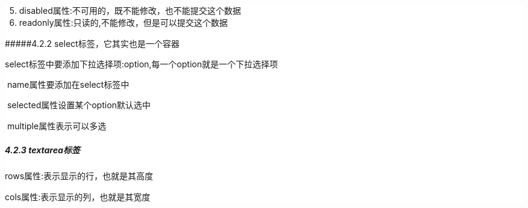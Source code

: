 5. disabled属性:不可用的，既不能修改，也不能提交这个数据
6. readonly属性:只读的,不能修改，但是可以提交这个数据

#####4.2.2 select标签，它其实也是一个容器 

​	select标签中要添加下拉选择项:option,每一个option就是一个下拉选择项

​	name属性要添加在select标签中

​	selected属性设置某个option默认选中

​	multiple属性表示可以多选

##### 4.2.3 textarea标签

rows属性:表示显示的行，也就是其高度

cols属性:表示显示的列，也就是其宽度

